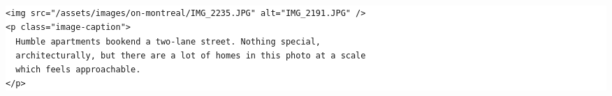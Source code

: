     <img src="/assets/images/on-montreal/IMG_2235.JPG" alt="IMG_2191.JPG" />
    <p class="image-caption">
      Humble apartments bookend a two-lane street. Nothing special,
      architecturally, but there are a lot of homes in this photo at a scale
      which feels approachable.
    </p>
  </div>
</div>
